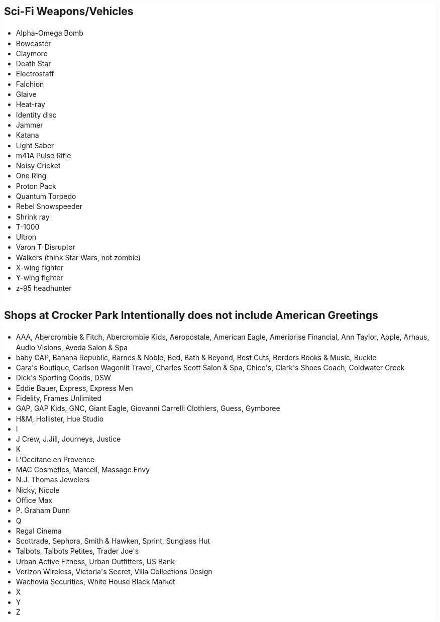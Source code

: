 ## Sci-Fi Weapons/Vehicles
* Alpha-Omega Bomb
* Bowcaster
* Claymore
* Death Star
* Electrostaff
* Falchion
* Glaive
* Heat-ray
* Identity disc
* Jammer
* Katana
* Light Saber
* m41A Pulse Rifle
* Noisy Cricket
* One Ring
* Proton Pack
* Quantum Torpedo
* Rebel Snowspeeder
* Shrink ray
* T-1000
* Ultron
* Varon T-Disruptor
* Walkers (think Star Wars, not zombie)
* X-wing fighter
* Y-wing fighter
* z-95 headhunter

## Shops at Crocker Park Intentionally does not include American Greetings
* AAA, Abercrombie & Fitch, Abercrombie Kids, Aeropostale, American Eagle, Ameriprise Financial, Ann Taylor, Apple, Arhaus, Audio Visions, Aveda Salon & Spa
* baby GAP, Banana Republic, Barnes & Noble, Bed, Bath & Beyond, Best Cuts, Borders Books & Music, Buckle
* Cara's Boutique, Carlson Wagonlit Travel, Charles Scott Salon & Spa, Chico's, Clark's Shoes Coach, Coldwater Creek
* Dick's Sporting Goods, DSW
* Eddie Bauer, Express, Express Men
* Fidelity, Frames Unlimited
* GAP, GAP Kids, GNC, Giant Eagle, Giovanni Carrelli Clothiers, Guess, Gymboree
* H&M, Hollister, Hue Studio
* I
* J Crew, J.Jill, Journeys, Justice
* K
* L'Occitane en Provence
* MAC Cosmetics, Marcell, Massage Envy
* N.J. Thomas Jewelers
* Nicky, Nicole
* Office Max
* P. Graham Dunn
* Q
* Regal Cinema
* Scottrade, Sephora, Smith & Hawken, Sprint, Sunglass Hut
* Talbots, Talbots Petites, Trader Joe's
* Urban Active Fitness, Urban Outfitters, US Bank
* Verizon Wireless, Victoria's Secret, Villa Collections Design
* Wachovia Securities, White House Black Market
* X
* Y
* Z
